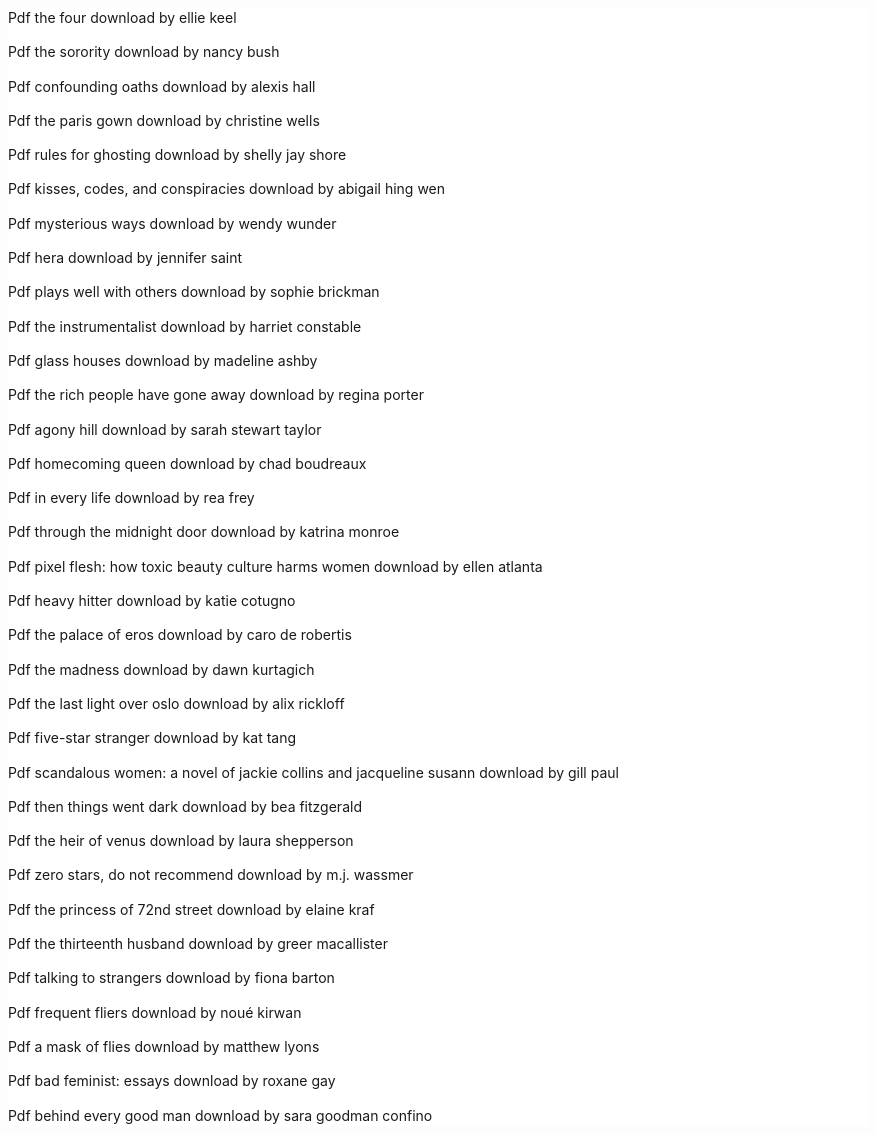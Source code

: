  Pdf the four download by ellie keel

 Pdf the sorority download by nancy bush

 Pdf confounding oaths download by alexis hall

 Pdf the paris gown download by christine wells

 Pdf rules for ghosting download by shelly jay shore

 Pdf kisses, codes, and conspiracies download by abigail hing wen

 Pdf mysterious ways download by wendy wunder

 Pdf hera download by jennifer saint

 Pdf plays well with others download by sophie brickman

 Pdf the instrumentalist download by harriet constable

 Pdf glass houses download by madeline ashby

 Pdf the rich people have gone away download by regina porter

 Pdf agony hill download by sarah stewart taylor

 Pdf homecoming queen download by chad boudreaux

 Pdf in every life download by rea frey

 Pdf through the midnight door download by katrina monroe

 Pdf pixel flesh: how toxic beauty culture harms women download by ellen atlanta

 Pdf heavy hitter download by katie cotugno

 Pdf the palace of eros download by caro de robertis

 Pdf the madness download by dawn kurtagich

 Pdf the last light over oslo download by alix rickloff

 Pdf five-star stranger download by kat tang

 Pdf scandalous women: a novel of jackie collins and jacqueline susann download by gill paul

 Pdf then things went dark download by bea fitzgerald

 Pdf the heir of venus download by laura shepperson

 Pdf zero stars, do not recommend download by m.j. wassmer

 Pdf the princess of 72nd street download by elaine kraf

 Pdf the thirteenth husband download by greer macallister

 Pdf talking to strangers download by fiona barton

 Pdf frequent fliers download by noué kirwan

 Pdf a mask of flies download by matthew lyons

 Pdf bad feminist: essays download by roxane gay

 Pdf behind every good man download by sara goodman confino
